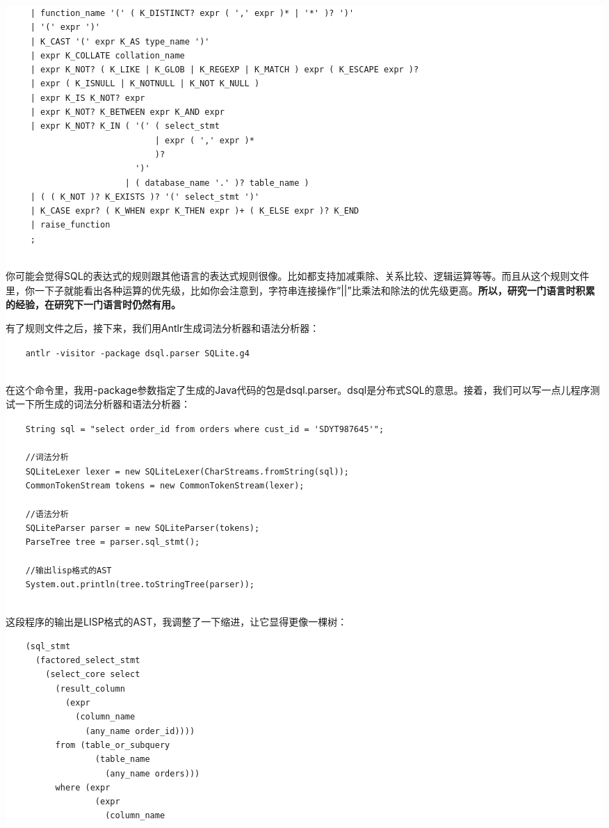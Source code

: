 ```
     | function_name '(' ( K_DISTINCT? expr ( ',' expr )* | '*' )? ')'
     | '(' expr ')'
     | K_CAST '(' expr K_AS type_name ')'
     | expr K_COLLATE collation_name
     | expr K_NOT? ( K_LIKE | K_GLOB | K_REGEXP | K_MATCH ) expr ( K_ESCAPE expr )?
     | expr ( K_ISNULL | K_NOTNULL | K_NOT K_NULL )
     | expr K_IS K_NOT? expr
     | expr K_NOT? K_BETWEEN expr K_AND expr
     | expr K_NOT? K_IN ( '(' ( select_stmt
                              | expr ( ',' expr )*
                              )? 
                          ')'
                        | ( database_name '.' )? table_name )
     | ( ( K_NOT )? K_EXISTS )? '(' select_stmt ')'
     | K_CASE expr? ( K_WHEN expr K_THEN expr )+ ( K_ELSE expr )? K_END
     | raise_function
     ;
    

```

你可能会觉得SQL的表达式的规则跟其他语言的表达式规则很像。比如都支持加减乘除、关系比较、逻辑运算等等。而且从这个规则文件里，你一下子就能看出各种运算的优先级，比如你会注意到，字符串连接操作“||”比乘法和除法的优先级更高。**所以，研究一门语言时积累的经验，在研究下一门语言时仍然有用。**

有了规则文件之后，接下来，我们用Antlr生成词法分析器和语法分析器：

```
    antlr -visitor -package dsql.parser SQLite.g4
    

```

在这个命令里，我用-package参数指定了生成的Java代码的包是dsql.parser。dsql是分布式SQL的意思。接着，我们可以写一点儿程序测试一下所生成的词法分析器和语法分析器：

```
    String sql = "select order_id from orders where cust_id = 'SDYT987645'";
    
    //词法分析
    SQLiteLexer lexer = new SQLiteLexer(CharStreams.fromString(sql));
    CommonTokenStream tokens = new CommonTokenStream(lexer);
    
    //语法分析
    SQLiteParser parser = new SQLiteParser(tokens);
    ParseTree tree = parser.sql_stmt();
    
    //输出lisp格式的AST
    System.out.println(tree.toStringTree(parser));
    

```

这段程序的输出是LISP格式的AST，我调整了一下缩进，让它显得更像一棵树：

```
    (sql_stmt 
      (factored_select_stmt 
        (select_core select 
          (result_column 
            (expr 
              (column_name 
                (any_name order_id)))) 
          from (table_or_subquery 
                  (table_name 
                    (any_name orders)))
          where (expr 
                  (expr 
                    (column_name 
```